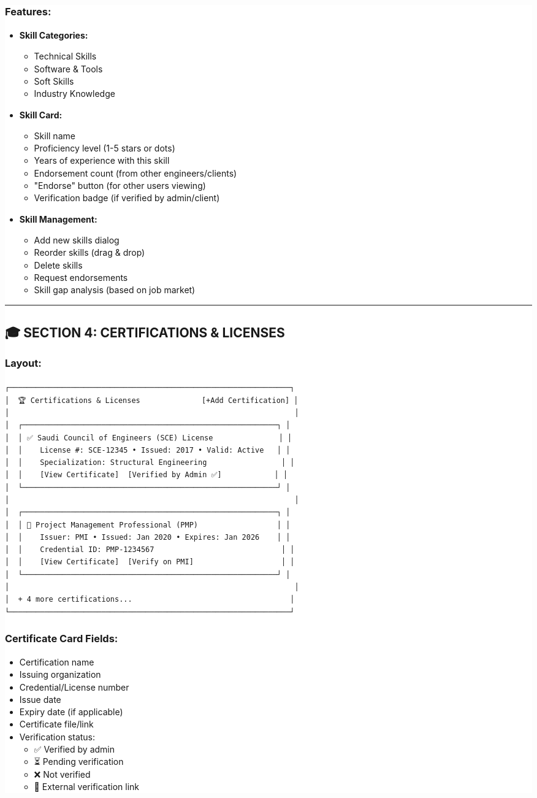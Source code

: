 ### **Features:**
- **Skill Categories:**
  - Technical Skills
  - Software & Tools
  - Soft Skills
  - Industry Knowledge

- **Skill Card:**
  - Skill name
  - Proficiency level (1-5 stars or dots)
  - Years of experience with this skill
  - Endorsement count (from other engineers/clients)
  - "Endorse" button (for other users viewing)
  - Verification badge (if verified by admin/client)

- **Skill Management:**
  - Add new skills dialog
  - Reorder skills (drag & drop)
  - Delete skills
  - Request endorsements
  - Skill gap analysis (based on job market)

---

## 🎓 **SECTION 4: CERTIFICATIONS & LICENSES**

### **Layout:**
```
┌────────────────────────────────────────────────────────────────┐
│  🏆 Certifications & Licenses              [+Add Certification] │
│                                                                 │
│  ┌──────────────────────────────────────────────────────────┐ │
│  │ ✅ Saudi Council of Engineers (SCE) License               │ │
│  │    License #: SCE-12345 • Issued: 2017 • Valid: Active   │ │
│  │    Specialization: Structural Engineering                 │ │
│  │    [View Certificate]  [Verified by Admin ✅]            │ │
│  └──────────────────────────────────────────────────────────┘ │
│                                                                 │
│  ┌──────────────────────────────────────────────────────────┐ │
│  │ 📜 Project Management Professional (PMP)                  │ │
│  │    Issuer: PMI • Issued: Jan 2020 • Expires: Jan 2026    │ │
│  │    Credential ID: PMP-1234567                             │ │
│  │    [View Certificate]  [Verify on PMI]                    │ │
│  └──────────────────────────────────────────────────────────┘ │
│                                                                 │
│  + 4 more certifications...                                    │
└────────────────────────────────────────────────────────────────┘
```

### **Certificate Card Fields:**
- Certification name
- Issuing organization
- Credential/License number
- Issue date
- Expiry date (if applicable)
- Certificate file/link
- Verification status:
  - ✅ Verified by admin
  - ⏳ Pending verification
  - ❌ Not verified
  - 🔗 External verification link
